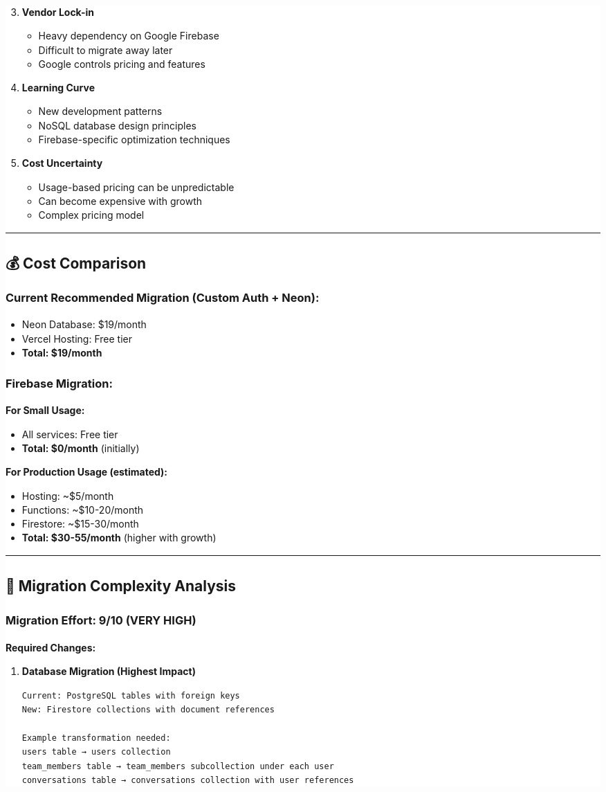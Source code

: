 3. **Vendor Lock-in**
   - Heavy dependency on Google Firebase
   - Difficult to migrate away later
   - Google controls pricing and features

4. **Learning Curve**
   - New development patterns
   - NoSQL database design principles
   - Firebase-specific optimization techniques

5. **Cost Uncertainty**
   - Usage-based pricing can be unpredictable
   - Can become expensive with growth
   - Complex pricing model

---

## 💰 Cost Comparison

### **Current Recommended Migration (Custom Auth + Neon):**
- Neon Database: $19/month
- Vercel Hosting: Free tier
- **Total: $19/month**

### **Firebase Migration:**
**For Small Usage:**
- All services: Free tier
- **Total: $0/month** (initially)

**For Production Usage (estimated):**
- Hosting: ~$5/month
- Functions: ~$10-20/month  
- Firestore: ~$15-30/month
- **Total: $30-55/month** (higher with growth)

---

## 🔧 Migration Complexity Analysis

### **Migration Effort: 9/10 (VERY HIGH)**

**Required Changes:**

1. **Database Migration (Highest Impact)**
   ```
   Current: PostgreSQL tables with foreign keys
   New: Firestore collections with document references
   
   Example transformation needed:
   users table → users collection
   team_members table → team_members subcollection under each user
   conversations table → conversations collection with user references
   ```
